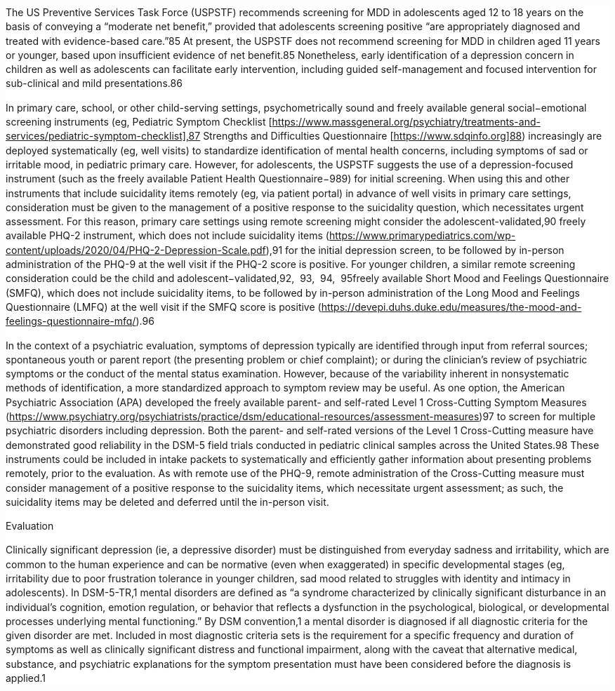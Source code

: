 The US Preventive Services Task Force (USPSTF) recommends screening for MDD in adolescents aged 12 to 18 years on the basis of conveying a “moderate net benefit,” provided that adolescents screening positive “are appropriately diagnosed and treated with evidence-based care.”85 At present, the USPSTF does not recommend screening for MDD in children aged 11 years or younger, based upon insufficient evidence of net benefit.85 Nonetheless, early identification of a depression concern in children as well as adolescents can facilitate early intervention, including guided self-management and focused intervention for sub-clinical and mild presentations.86

In primary care, school, or other child-serving settings, psychometrically sound and freely available general social−emotional screening instruments (eg, Pediatric Symptom Checklist \[https://www.massgeneral.org/psychiatry/treatments-and-services/pediatric-symptom-checklist],87 Strengths and Difficulties Questionnaire \[https://www.sdqinfo.org]88) increasingly are deployed systematically (eg, well visits) to standardize identification of mental health concerns, including symptoms of sad or irritable mood, in pediatric primary care. However, for adolescents, the USPSTF suggests the use of a depression-focused instrument (such as the freely available Patient Health Questionnaire−989) for initial screening. When using this and other instruments that include suicidality items remotely (eg, via patient portal) in advance of well visits in primary care settings, consideration must be given to the management of a positive response to the suicidality question, which necessitates urgent assessment. For this reason, primary care settings using remote screening might consider the adolescent-validated,90 freely available PHQ-2 instrument, which does not include suicidality items (https://www.primarypediatrics.com/wp-content/uploads/2020/04/PHQ-2-Depression-Scale.pdf),91 for the initial depression screen, to be followed by in-person administration of the PHQ-9 at the well visit if the PHQ-2 score is positive. For younger children, a similar remote screening consideration could be the child and adolescent−validated,92,  93,  94,  95freely available Short Mood and Feelings Questionnaire (SMFQ), which does not include suicidality items, to be followed by in-person administration of the Long Mood and Feelings Questionnaire (LMFQ) at the well visit if the SMFQ score is positive (https://devepi.duhs.duke.edu/measures/the-mood-and-feelings-questionnaire-mfq/).96

In the context of a psychiatric evaluation, symptoms of depression typically are identified through input from referral sources; spontaneous youth or parent report (the presenting problem or chief complaint); or during the clinician’s review of psychiatric symptoms or the conduct of the mental status examination. However, because of the variability inherent in nonsystematic methods of identification, a more standardized approach to symptom review may be useful. As one option, the American Psychiatric Association (APA) developed the freely available parent- and self-rated Level 1 Cross-Cutting Symptom Measures (https://www.psychiatry.org/psychiatrists/practice/dsm/educational-resources/assessment-measures)97 to screen for multiple psychiatric disorders including depression. Both the parent- and self-rated versions of the Level 1 Cross-Cutting measure have demonstrated good reliability in the DSM-5 field trials conducted in pediatric clinical samples across the United States.98 These instruments could be included in intake packets to systematically and efficiently gather information about presenting problems remotely, prior to the evaluation. As with remote use of the PHQ-9, remote administration of the Cross-Cutting measure must consider management of a positive response to the suicidality items, which necessitate urgent assessment; as such, the suicidality items may be deleted and deferred until the in-person visit.



Evaluation

Clinically significant depression (ie, a depressive disorder) must be distinguished from everyday sadness and irritability, which are common to the human experience and can be normative (even when exaggerated) in specific developmental stages (eg, irritability due to poor frustration tolerance in younger children, sad mood related to struggles with identity and intimacy in adolescents). In DSM-5-TR,1 mental disorders are defined as “a syndrome characterized by clinically significant disturbance in an individual’s cognition, emotion regulation, or behavior that reflects a dysfunction in the psychological, biological, or developmental processes underlying mental functioning.” By DSM convention,1 a mental disorder is diagnosed if all diagnostic criteria for the given disorder are met. Included in most diagnostic criteria sets is the requirement for a specific frequency and duration of symptoms as well as clinically significant distress and functional impairment, along with the caveat that alternative medical, substance, and psychiatric explanations for the symptom presentation must have been considered before the diagnosis is applied.1
